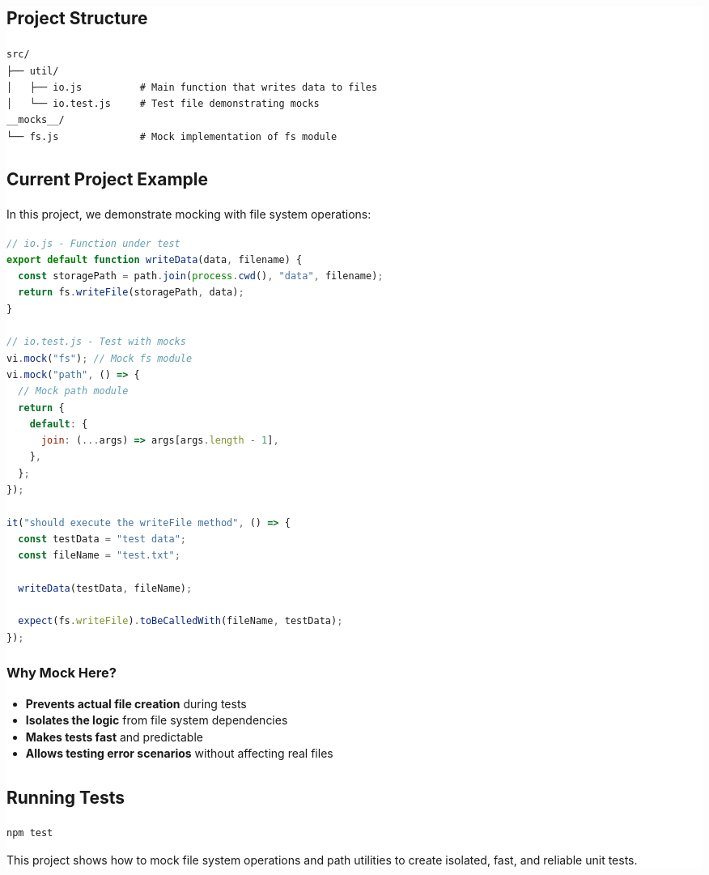## Project Structure

```
src/
├── util/
│   ├── io.js          # Main function that writes data to files
│   └── io.test.js     # Test file demonstrating mocks
__mocks__/
└── fs.js              # Mock implementation of fs module
```

## Current Project Example

In this project, we demonstrate mocking with file system operations:

```javascript
// io.js - Function under test
export default function writeData(data, filename) {
  const storagePath = path.join(process.cwd(), "data", filename);
  return fs.writeFile(storagePath, data);
}

// io.test.js - Test with mocks
vi.mock("fs"); // Mock fs module
vi.mock("path", () => {
  // Mock path module
  return {
    default: {
      join: (...args) => args[args.length - 1],
    },
  };
});

it("should execute the writeFile method", () => {
  const testData = "test data";
  const fileName = "test.txt";

  writeData(testData, fileName);

  expect(fs.writeFile).toBeCalledWith(fileName, testData);
});
```

### Why Mock Here?

- **Prevents actual file creation** during tests
- **Isolates the logic** from file system dependencies
- **Makes tests fast** and predictable
- **Allows testing error scenarios** without affecting real files

## Running Tests

```bash
npm test
```

This project shows how to mock file system operations and path utilities to create isolated, fast, and reliable unit tests.
